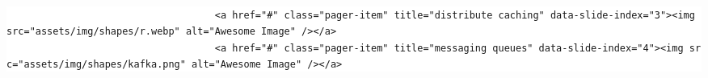                                         <a href="#" class="pager-item" title="distribute caching" data-slide-index="3"><img src="assets/img/shapes/r.webp" alt="Awesome Image" /></a>
                                        <a href="#" class="pager-item" title="messaging queues" data-slide-index="4"><img src="assets/img/shapes/kafka.png" alt="Awesome Image" /></a>
